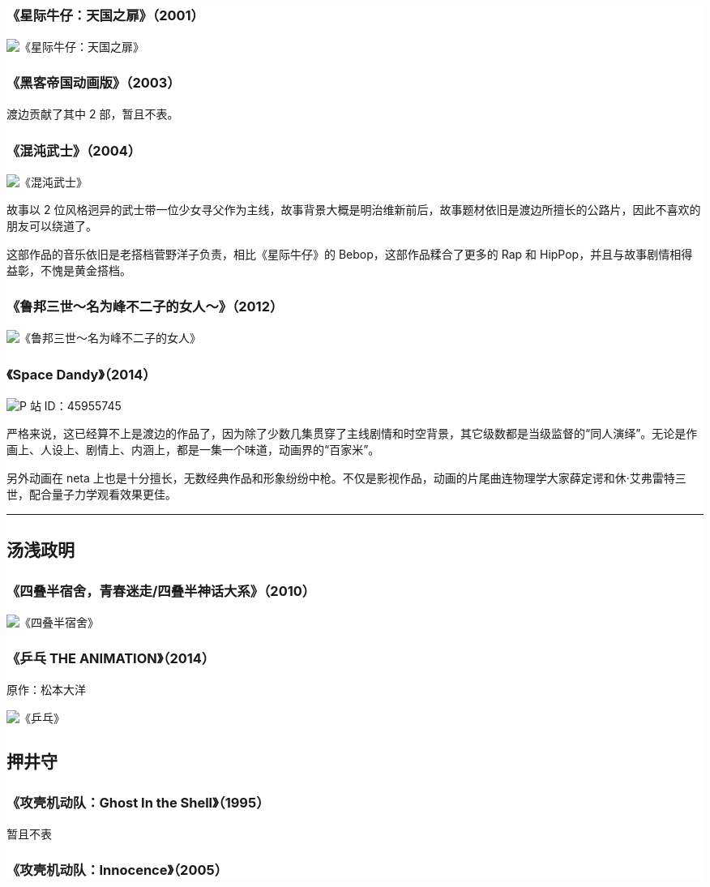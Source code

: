 ### 《星际牛仔：天国之扉》（2001）

![《星际牛仔：天国之扉》](/images/anime/cowboy-bebop-ova.jpg)

### 《黑客帝国动画版》（2003）

渡边贡献了其中 2 部，暂且不表。

### 《混沌武士》（2004）

![《混沌武士》](/images/anime/samurai.jpg)

故事以 2 位风格迥异的武士带一位少女寻父作为主线，故事背景大概是明治维新前后，故事题材依旧是渡边所擅长的公路片，因此不喜欢的朋友可以绕道了。

这部作品的音乐依旧是老搭档菅野洋子负责，相比《星际牛仔》的 Bebop，这部作品糅合了更多的 Rap 和 HipPop，并且与故事剧情相得益彰，不愧是黄金搭档。

### 《鲁邦三世～名为峰不二子的女人～》（2012）

![《鲁邦三世～名为峰不二子的女人》](/images/anime/fujiko.jpg)

### 《Space Dandy》（2014）

![P 站 ID：45955745](/images/anime/space-dandy.png)

严格来说，这已经算不上是渡边的作品了，因为除了少数几集贯穿了主线剧情和时空背景，其它级数都是当级监督的“同人演绎”。无论是作画上、人设上、剧情上、内涵上，都是一集一个味道，动画界的“百家米”。

另外动画在 neta 上也是十分擅长，无数经典作品和形象纷纷中枪。不仅是影视作品，动画的片尾曲连物理学大家薛定谔和休·艾弗雷特三世，配合量子力学观看效果更佳。

------------------------------------------------

## 汤浅政明

### 《四叠半宿舍，青春迷走/四叠半神话大系》（2010）

![《四叠半宿舍》](/images/anime/tatami-galaxy.jpg)

### 《乒乓 THE ANIMATION》（2014）

原作：松本大洋

![《乒乓》](/images/anime/pingpang.jpg)


## 押井守

### 《攻壳机动队：Ghost In the Shell》（1995）

暂且不表

### 《攻壳机动队：Innocence》（2005）
